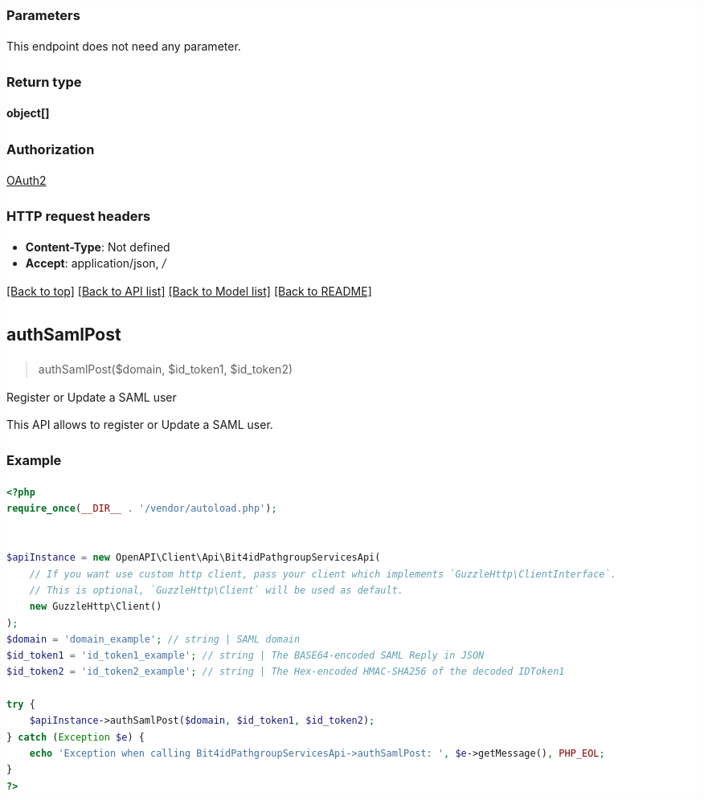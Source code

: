 ### Parameters

This endpoint does not need any parameter.

### Return type

**object[]**

### Authorization

[OAuth2](../../README.md#OAuth2)

### HTTP request headers

- **Content-Type**: Not defined
- **Accept**: application/json, */*

[[Back to top]](#) [[Back to API list]](../../README.md#documentation-for-api-endpoints)
[[Back to Model list]](../../README.md#documentation-for-models)
[[Back to README]](../../README.md)


## authSamlPost

> authSamlPost($domain, $id_token1, $id_token2)

Register or Update a SAML user

This API allows to register or Update a SAML user.

### Example

```php
<?php
require_once(__DIR__ . '/vendor/autoload.php');


$apiInstance = new OpenAPI\Client\Api\Bit4idPathgroupServicesApi(
    // If you want use custom http client, pass your client which implements `GuzzleHttp\ClientInterface`.
    // This is optional, `GuzzleHttp\Client` will be used as default.
    new GuzzleHttp\Client()
);
$domain = 'domain_example'; // string | SAML domain
$id_token1 = 'id_token1_example'; // string | The BASE64-encoded SAML Reply in JSON
$id_token2 = 'id_token2_example'; // string | The Hex-encoded HMAC-SHA256 of the decoded IDToken1

try {
    $apiInstance->authSamlPost($domain, $id_token1, $id_token2);
} catch (Exception $e) {
    echo 'Exception when calling Bit4idPathgroupServicesApi->authSamlPost: ', $e->getMessage(), PHP_EOL;
}
?>
```
